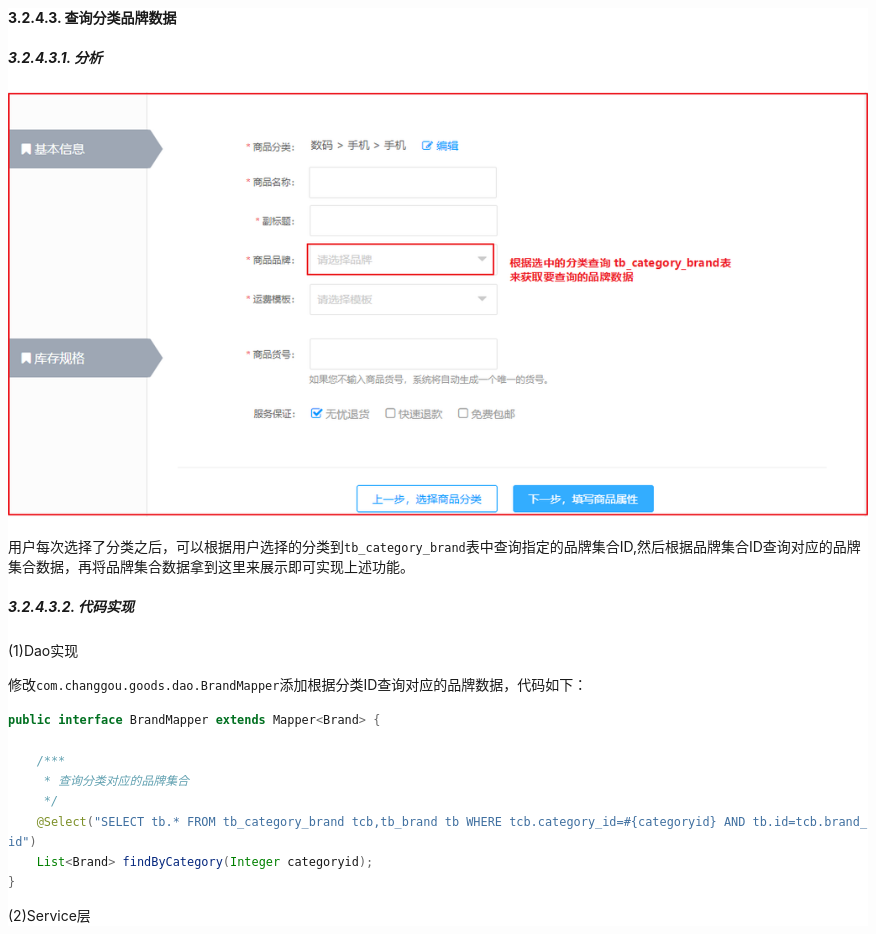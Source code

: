 



#### 3.2.4.3. 查询分类品牌数据

##### 3.2.4.3.1. 分析

![1564378095781](./image/1564378095781.png)

用户每次选择了分类之后，可以根据用户选择的分类到`tb_category_brand`表中查询指定的品牌集合ID,然后根据品牌集合ID查询对应的品牌集合数据，再将品牌集合数据拿到这里来展示即可实现上述功能。



##### 3.2.4.3.2. 代码实现

(1)Dao实现

修改`com.changgou.goods.dao.BrandMapper`添加根据分类ID查询对应的品牌数据，代码如下：

```java
public interface BrandMapper extends Mapper<Brand> {

    /***
     * 查询分类对应的品牌集合
     */
    @Select("SELECT tb.* FROM tb_category_brand tcb,tb_brand tb WHERE tcb.category_id=#{categoryid} AND tb.id=tcb.brand_id")
    List<Brand> findByCategory(Integer categoryid);
}
```



(2)Service层
